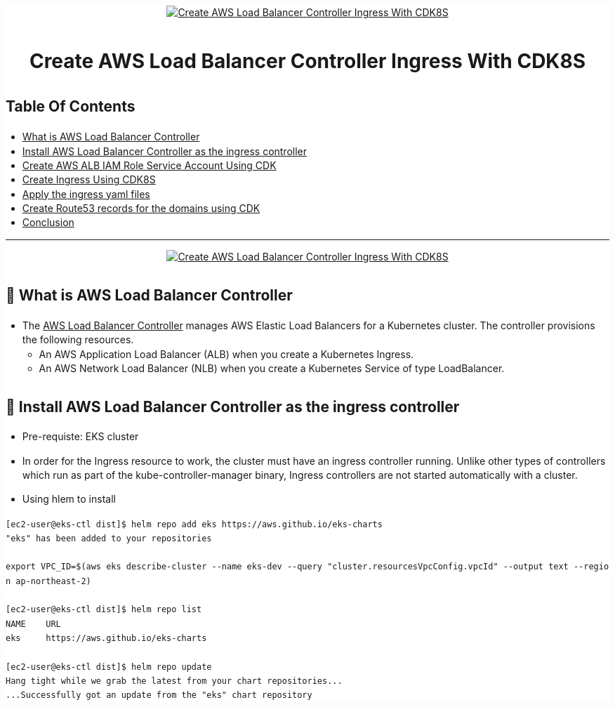 <p align="center">
  <a href="https://dev.to/vumdao">
    <img alt="Create AWS Load Balancer Controller Ingress With CDK8S" src="https://github.com/vumdao/aws-eks-the-hard-way/blob/master/aws-alb-controller/img/cover.jpg?raw=true" width="700" />
  </a>
</p>
<h1 align="center">
  <div><b>Create AWS Load Balancer Controller Ingress With CDK8S</b></div>
</h1>

## Table Of Contents
 * [What is AWS Load Balancer Controller](#What-is-AWS-Load-Balancer-Controller)
 * [Install AWS Load Balancer Controller as the ingress controller](#Install-AWS-Load-Balancer-Controller-as-the-ingress-controller)
 * [Create AWS ALB IAM Role Service Account Using CDK](#Create-AWS-ALB-IAM-Role-Service-Account-Using-CDK)
 * [Create Ingress Using CDK8S](#Create-Ingress-Using-CDK8S)
 * [Apply the ingress yaml files](#Apply-the-ingress-yaml-files)
 * [Create Route53 records for the domains using CDK](#Create-Route53-records-for-the-domains-using-CDK)
 * [Conclusion](#-Conclusion)

---

<p align="center">
  <a href="https://dev.to/vumdao">
    <img alt="Create AWS Load Balancer Controller Ingress With CDK8S" src="https://github.com/vumdao/aws-eks-the-hard-way/blob/master/aws-alb-controller/img/flow.png?raw=true"/>
  </a>
</p>

## 🚀 **What is AWS Load Balancer Controller** <a name="What is AWS Load Balancer Controller"></a>
- The [AWS Load Balancer Controller](https://docs.aws.amazon.com/eks/latest/userguide/aws-load-balancer-controller.html) manages AWS Elastic Load Balancers for a Kubernetes cluster. The controller provisions the following resources.
  - An AWS Application Load Balancer (ALB) when you create a Kubernetes Ingress.
  - An AWS Network Load Balancer (NLB) when you create a Kubernetes Service of type LoadBalancer.


## 🚀 **Install AWS Load Balancer Controller as the ingress controller** <a name="Install AWS Load Balancer Controller as the ingress controller"></a>
- Pre-requiste: EKS cluster

- In order for the Ingress resource to work, the cluster must have an ingress controller running. Unlike other types of controllers which run as part of the kube-controller-manager binary, Ingress controllers are not started automatically with a cluster.

- Using hlem to install

```
[ec2-user@eks-ctl dist]$ helm repo add eks https://aws.github.io/eks-charts
"eks" has been added to your repositories

export VPC_ID=$(aws eks describe-cluster --name eks-dev --query "cluster.resourcesVpcConfig.vpcId" --output text --region ap-northeast-2)

[ec2-user@eks-ctl dist]$ helm repo list
NAME    URL
eks     https://aws.github.io/eks-charts

[ec2-user@eks-ctl dist]$ helm repo update
Hang tight while we grab the latest from your chart repositories...
...Successfully got an update from the "eks" chart repository
```